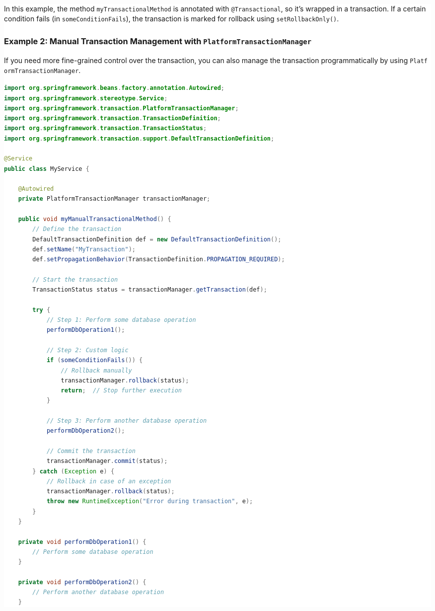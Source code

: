 In this example, the method `myTransactionalMethod` is annotated with `@Transactional`, so it’s wrapped in a transaction. If a certain condition fails (in `someConditionFails`), the transaction is marked for rollback using `setRollbackOnly()`.

### Example 2: Manual Transaction Management with `PlatformTransactionManager`

If you need more fine-grained control over the transaction, you can also manage the transaction programmatically by using `PlatformTransactionManager`.

```java
import org.springframework.beans.factory.annotation.Autowired;
import org.springframework.stereotype.Service;
import org.springframework.transaction.PlatformTransactionManager;
import org.springframework.transaction.TransactionDefinition;
import org.springframework.transaction.TransactionStatus;
import org.springframework.transaction.support.DefaultTransactionDefinition;

@Service
public class MyService {

    @Autowired
    private PlatformTransactionManager transactionManager;

    public void myManualTransactionalMethod() {
        // Define the transaction
        DefaultTransactionDefinition def = new DefaultTransactionDefinition();
        def.setName("MyTransaction");
        def.setPropagationBehavior(TransactionDefinition.PROPAGATION_REQUIRED);

        // Start the transaction
        TransactionStatus status = transactionManager.getTransaction(def);

        try {
            // Step 1: Perform some database operation
            performDbOperation1();

            // Step 2: Custom logic
            if (someConditionFails()) {
                // Rollback manually
                transactionManager.rollback(status);
                return;  // Stop further execution
            }

            // Step 3: Perform another database operation
            performDbOperation2();

            // Commit the transaction
            transactionManager.commit(status);
        } catch (Exception e) {
            // Rollback in case of an exception
            transactionManager.rollback(status);
            throw new RuntimeException("Error during transaction", e);
        }
    }

    private void performDbOperation1() {
        // Perform some database operation
    }

    private void performDbOperation2() {
        // Perform another database operation
    }

```
